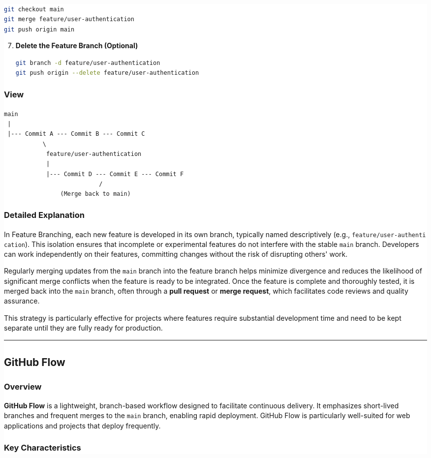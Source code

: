    ```bash
   git checkout main
   git merge feature/user-authentication
   git push origin main
   ```

7. **Delete the Feature Branch (Optional)**

   ```bash
   git branch -d feature/user-authentication
   git push origin --delete feature/user-authentication
   ```

### View

```
main
 |
 |--- Commit A --- Commit B --- Commit C
           \
            feature/user-authentication
            |
            |--- Commit D --- Commit E --- Commit F
                           /
                (Merge back to main)
```

### Detailed Explanation

In Feature Branching, each new feature is developed in its own branch, typically named descriptively (e.g., `feature/user-authentication`). This isolation ensures that incomplete or experimental features do not interfere with the stable `main` branch. Developers can work independently on their features, committing changes without the risk of disrupting others' work.

Regularly merging updates from the `main` branch into the feature branch helps minimize divergence and reduces the likelihood of significant merge conflicts when the feature is ready to be integrated. Once the feature is complete and thoroughly tested, it is merged back into the `main` branch, often through a **pull request** or **merge request**, which facilitates code reviews and quality assurance.

This strategy is particularly effective for projects where features require substantial development time and need to be kept separate until they are fully ready for production.

---

## GitHub Flow

### Overview

**GitHub Flow** is a lightweight, branch-based workflow designed to facilitate continuous delivery. It emphasizes short-lived branches and frequent merges to the `main` branch, enabling rapid deployment. GitHub Flow is particularly well-suited for web applications and projects that deploy frequently.

### Key Characteristics
